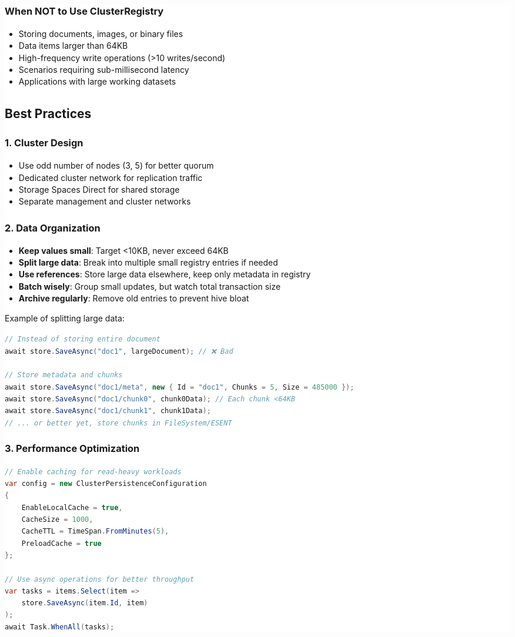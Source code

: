 ### When NOT to Use ClusterRegistry
- Storing documents, images, or binary files
- Data items larger than 64KB
- High-frequency write operations (>10 writes/second)
- Scenarios requiring sub-millisecond latency
- Applications with large working datasets

## Best Practices

### 1. Cluster Design
- Use odd number of nodes (3, 5) for better quorum
- Dedicated cluster network for replication traffic
- Storage Spaces Direct for shared storage
- Separate management and cluster networks

### 2. Data Organization
- **Keep values small**: Target <10KB, never exceed 64KB
- **Split large data**: Break into multiple small registry entries if needed
- **Use references**: Store large data elsewhere, keep only metadata in registry
- **Batch wisely**: Group small updates, but watch total transaction size
- **Archive regularly**: Remove old entries to prevent hive bloat

Example of splitting large data:
```csharp
// Instead of storing entire document
await store.SaveAsync("doc1", largeDocument); // ❌ Bad

// Store metadata and chunks
await store.SaveAsync("doc1/meta", new { Id = "doc1", Chunks = 5, Size = 485000 });
await store.SaveAsync("doc1/chunk0", chunk0Data); // Each chunk <64KB
await store.SaveAsync("doc1/chunk1", chunk1Data);
// ... or better yet, store chunks in FileSystem/ESENT
```

### 3. Performance Optimization
```csharp
// Enable caching for read-heavy workloads
var config = new ClusterPersistenceConfiguration
{
    EnableLocalCache = true,
    CacheSize = 1000,
    CacheTTL = TimeSpan.FromMinutes(5),
    PreloadCache = true
};

// Use async operations for better throughput
var tasks = items.Select(item => 
    store.SaveAsync(item.Id, item)
);
await Task.WhenAll(tasks);
```
